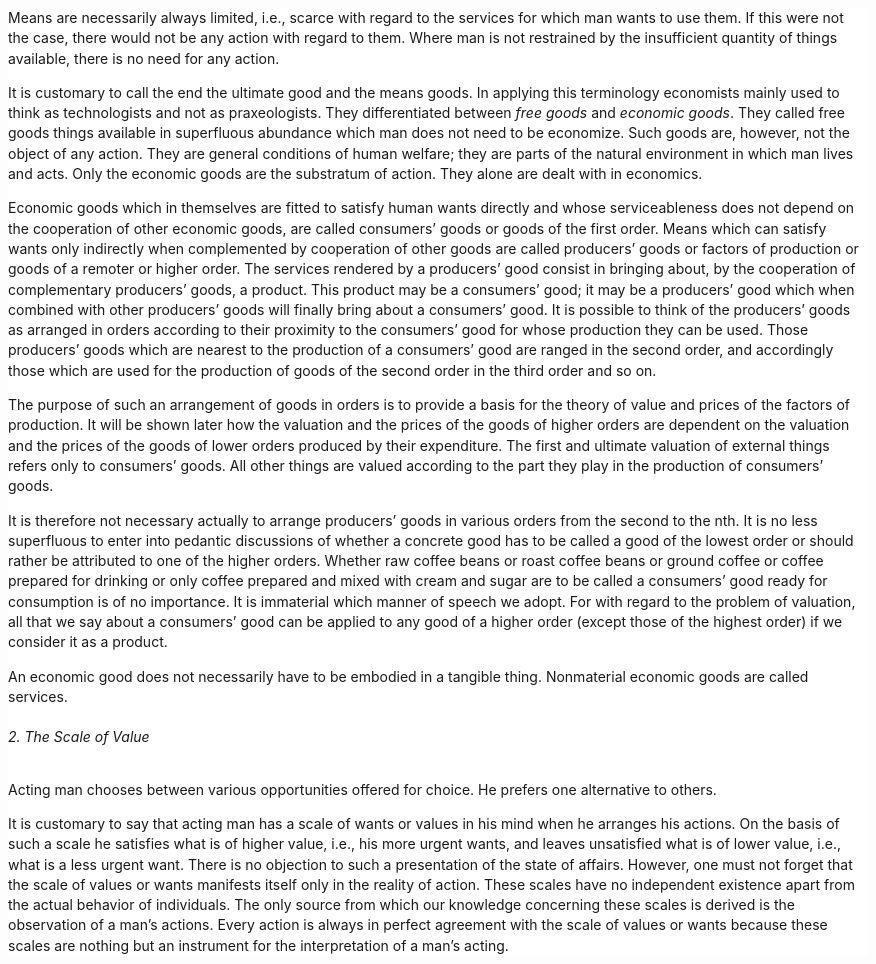 Means are necessarily always limited, i.e., scarce with regard to the services for which man wants to use them. If this were not the case, there would not be any action with regard to them. Where man is not restrained by the insufficient quantity of things available, there is no need for any action.

It is customary to call the end the ultimate good and the means goods. In applying this terminology economists mainly used to think as technologists and not as praxeologists. They differentiated between _free goods_ and _economic goods_. They called free goods things available in superfluous abundance which man does not need to be economize. Such goods are, however, not the object of any action. They are general conditions of human welfare; they are parts of the natural environment in which man lives and acts. Only the economic goods are the substratum of action. They alone are dealt with in economics.

Economic goods which in themselves are fitted to satisfy human wants directly and whose serviceableness does not depend on the cooperation of other economic goods, are called consumers’ goods or goods of the first order. Means which can satisfy wants only indirectly when complemented by cooperation of other goods are called producers’ goods or factors of production or goods of a remoter or higher order. The services rendered by a producers’ good consist in bringing about, by the cooperation of complementary producers’ goods, a product. This product may be a consumers’ good; it may be a producers’ good which when combined with other producers’ goods will finally bring about a consumers’ good. It is possible to think of the producers’ goods as arranged in orders according to their proximity to the consumers’ good for whose production they can be used. Those producers’ goods which are nearest to the production of a consumers’ good are ranged in the second order, and accordingly those which are used for the production of goods of the second order in the third order and so on.

The purpose of such an arrangement of goods in orders is to provide a basis for the theory of value and prices of the factors of production. It will be shown later how the valuation and the prices of the goods of higher orders are dependent on the valuation and the prices of the goods of lower orders produced by their expenditure. The first and ultimate valuation of external things refers only to consumers’ goods. All other things are valued according to the part they play in the production of consumers’ goods.

It is therefore not necessary actually to arrange producers’ goods in various orders from the second to the nth. It is no less superfluous to enter into pedantic discussions of whether a concrete good has to be called a good of the lowest order or should rather be attributed to one of the higher orders. Whether raw coffee beans or roast coffee beans or ground coffee or coffee prepared for drinking or only coffee prepared and mixed with cream and sugar are to be called a consumers’ good ready for consumption is of no importance. It is immaterial which manner of speech we adopt. For with regard to the problem of valuation, all that we say about a consumers’ good can be applied to any good of a higher order (except those of the highest order) if we consider it as a product.

An economic good does not necessarily have to be embodied in a tangible thing. Nonmaterial economic goods are called services.

###### _2\. The Scale of Value_

Acting man chooses between various opportunities offered for choice. He prefers one alternative to others.

It is customary to say that acting man has a scale of wants or values in his mind when he arranges his actions. On the basis of such a scale he satisfies what is of higher value, i.e., his more urgent wants, and leaves unsatisfied what is of lower value, i.e., what is a less urgent want. There is no objection to such a presentation of the state of affairs. However, one must not forget that the scale of values or wants manifests itself only in the reality of action. These scales have no independent existence apart from the actual behavior of individuals. The only source from which our knowledge concerning these scales is derived is the observation of a man’s actions. Every action is always in perfect agreement with the scale of values or wants because these scales are nothing but an instrument for the interpretation of a man’s acting.
